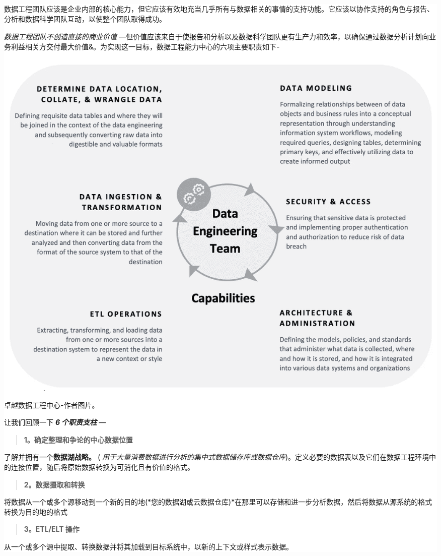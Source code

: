 数据工程团队应该是企业内部的核心能力，但它应该有效地充当几乎所有与数据相关的事情的支持功能。它应该以协作支持的角色与报告、分析和数据科学团队互动，以使整个团队取得成功。

*数据工程团队不创造直接的商业价值* —但价值应该来自于使报告和分析以及数据科学团队更有生产力和效率，以确保通过数据分析计划向业务利益相关方交付最大价值&。为实现这一目标，数据工程能力中心的六项主要职责如下-

![](img/bf54d1bfde6ee5f8dc2f0a4c863ed3dd.png)

卓越数据工程中心-作者图片。

让我们回顾一下 ***6 个职责支柱*** —

> **1。确定整理和争论的中心数据位置**

了解并拥有一个**数据湖战略。** ( *用于大量消费数据进行分析的集中式数据储存库或数据仓库*)。定义必要的数据表以及它们在数据工程环境中的连接位置，随后将原始数据转换为可消化且有价值的格式。

> **2。数据摄取和转换**

将数据从一个或多个源移动到一个新的目的地(*您的数据湖或云数据仓库)*在那里可以存储和进一步分析数据，然后将数据从源系统的格式转换为目的地的格式

> **3。ETL/ELT 操作**

从一个或多个源中提取、转换数据并将其加载到目标系统中，以新的上下文或样式表示数据。
